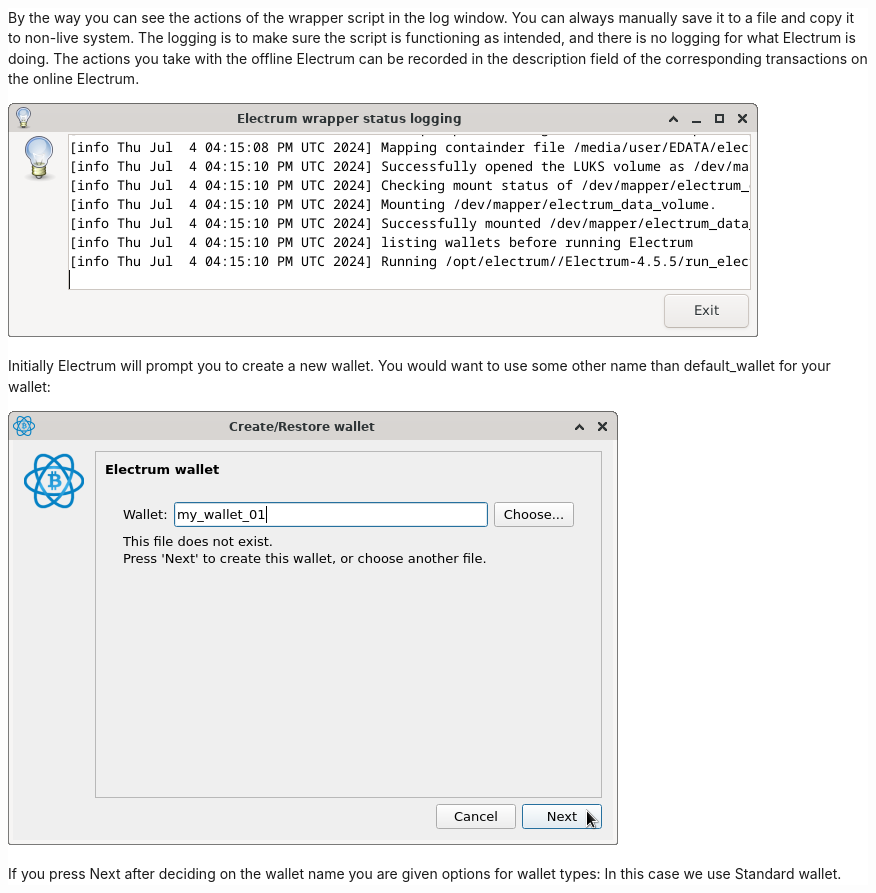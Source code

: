 By the way you can see the actions of the wrapper script in the log window.
You can always manually save it to a file and copy it to non-live system.
The logging is to make sure the script is functioning as intended, and there is no logging for what Electrum is doing.
The actions you take with the offline Electrum can be recorded in the description field of the corresponding transactions on the online Electrum.

![Electrum wrapper logging](image/205_electrum-offline-wrapper_started-log.png)

Initially Electrum will prompt you to create a new wallet.
You would want to use some other name than default_wallet for your wallet:

![Electrum new wallet](image/206_electrum-offline-wrapper_new-wallet.png)

If you press Next after deciding on the wallet name you are given options for wallet types:
In this case we use Standard wallet.
